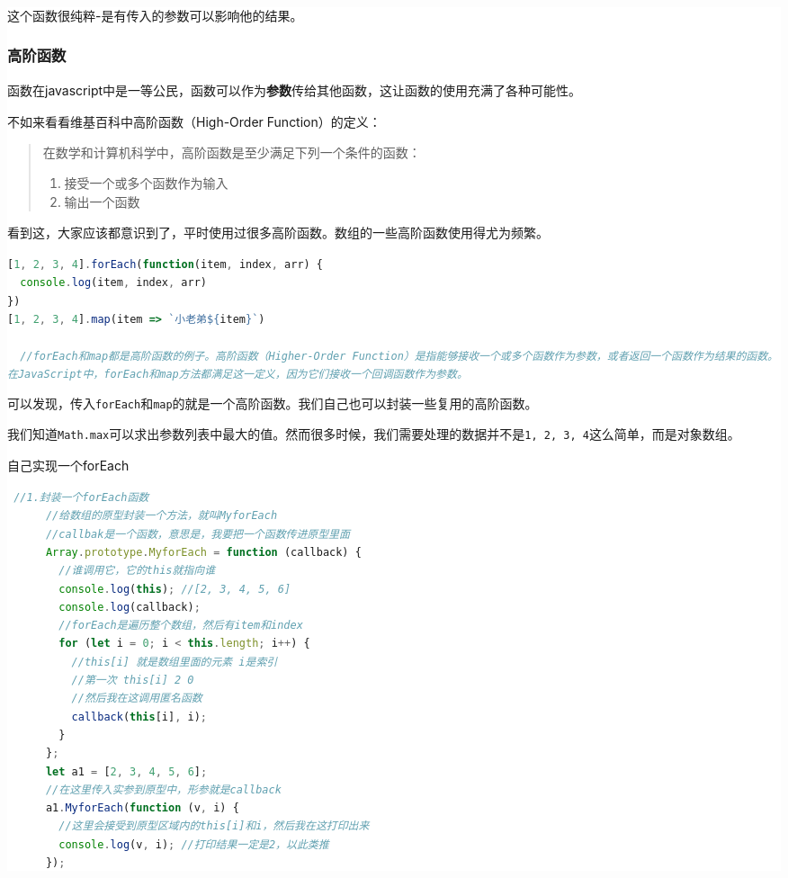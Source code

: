 这个函数很纯粹-是有传入的参数可以影响他的结果。



### 高阶函数

函数在javascript中是一等公民，函数可以作为**参数**传给其他函数，这让函数的使用充满了各种可能性。

不如来看看维基百科中高阶函数（High-Order Function）的定义：

> 在数学和计算机科学中，高阶函数是至少满足下列一个条件的函数：
>
> 1. 接受一个或多个函数作为输入
> 2. 输出一个函数

看到这，大家应该都意识到了，平时使用过很多高阶函数。数组的一些高阶函数使用得尤为频繁。

```javascript
[1, 2, 3, 4].forEach(function(item, index, arr) {
  console.log(item, index, arr)
})
[1, 2, 3, 4].map(item => `小老弟${item}`)

  //forEach和map都是高阶函数的例子。高阶函数（Higher-Order Function）是指能够接收一个或多个函数作为参数，或者返回一个函数作为结果的函数。在JavaScript中，forEach和map方法都满足这一定义，因为它们接收一个回调函数作为参数。
```

可以发现，传入`forEach`和`map`的就是一个高阶函数。我们自己也可以封装一些复用的高阶函数。

我们知道`Math.max`可以求出参数列表中最大的值。然而很多时候，我们需要处理的数据并不是`1, 2, 3, 4`这么简单，而是对象数组。

自己实现一个forEach

```javascript
 //1.封装一个forEach函数
      //给数组的原型封装一个方法，就叫MyforEach
      //callbak是一个函数，意思是，我要把一个函数传进原型里面
      Array.prototype.MyforEach = function (callback) {
        //谁调用它，它的this就指向谁
        console.log(this); //[2, 3, 4, 5, 6]
        console.log(callback);
        //forEach是遍历整个数组，然后有item和index
        for (let i = 0; i < this.length; i++) {
          //this[i] 就是数组里面的元素 i是索引
          //第一次 this[i] 2 0
          //然后我在这调用匿名函数
          callback(this[i], i);
        }
      };
      let a1 = [2, 3, 4, 5, 6];
      //在这里传入实参到原型中，形参就是callback
      a1.MyforEach(function (v, i) {
        //这里会接受到原型区域内的this[i]和i，然后我在这打印出来
        console.log(v, i); //打印结果一定是2，以此类推
      });
```
